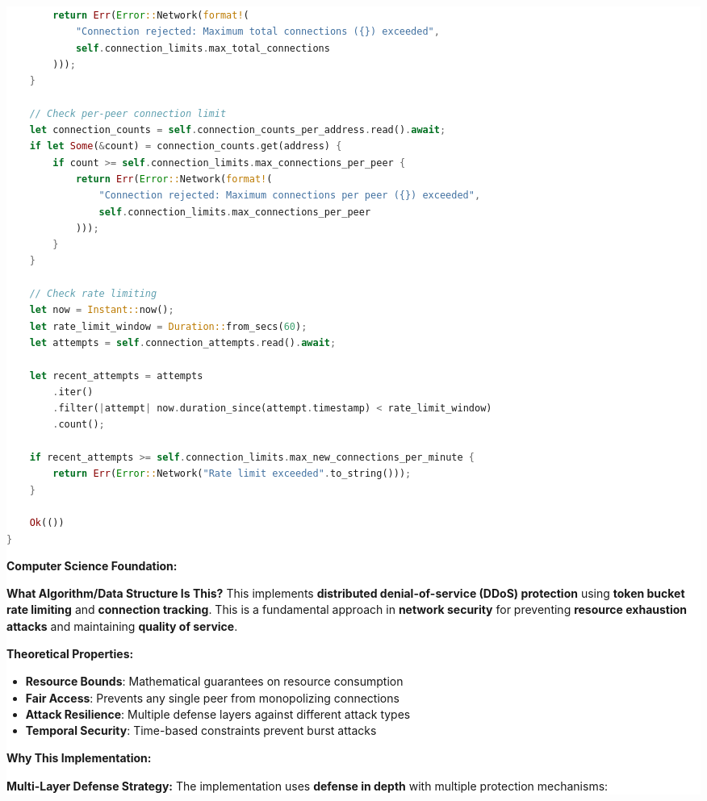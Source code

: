 ```rust
        return Err(Error::Network(format!(
            "Connection rejected: Maximum total connections ({}) exceeded",
            self.connection_limits.max_total_connections
        )));
    }
    
    // Check per-peer connection limit
    let connection_counts = self.connection_counts_per_address.read().await;
    if let Some(&count) = connection_counts.get(address) {
        if count >= self.connection_limits.max_connections_per_peer {
            return Err(Error::Network(format!(
                "Connection rejected: Maximum connections per peer ({}) exceeded",
                self.connection_limits.max_connections_per_peer
            )));
        }
    }
    
    // Check rate limiting
    let now = Instant::now();
    let rate_limit_window = Duration::from_secs(60);
    let attempts = self.connection_attempts.read().await;
    
    let recent_attempts = attempts
        .iter()
        .filter(|attempt| now.duration_since(attempt.timestamp) < rate_limit_window)
        .count();
    
    if recent_attempts >= self.connection_limits.max_new_connections_per_minute {
        return Err(Error::Network("Rate limit exceeded".to_string()));
    }
    
    Ok(())
}
```

**Computer Science Foundation:**

**What Algorithm/Data Structure Is This?**
This implements **distributed denial-of-service (DDoS) protection** using **token bucket rate limiting** and **connection tracking**. This is a fundamental approach in **network security** for preventing **resource exhaustion attacks** and maintaining **quality of service**.

**Theoretical Properties:**
- **Resource Bounds**: Mathematical guarantees on resource consumption
- **Fair Access**: Prevents any single peer from monopolizing connections
- **Attack Resilience**: Multiple defense layers against different attack types
- **Temporal Security**: Time-based constraints prevent burst attacks

**Why This Implementation:**

**Multi-Layer Defense Strategy:**
The implementation uses **defense in depth** with multiple protection mechanisms:
